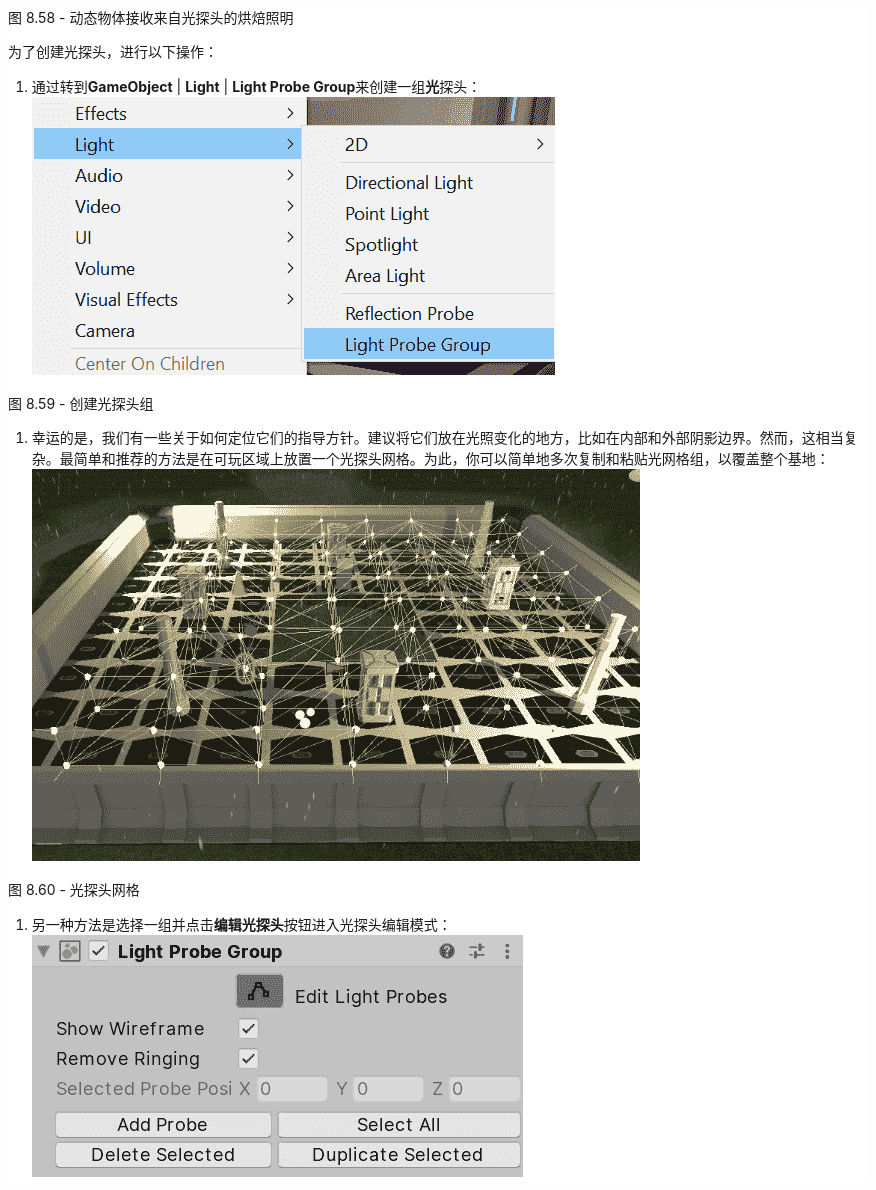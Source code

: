 图 8.58 - 动态物体接收来自光探头的烘焙照明

为了创建光探头，进行以下操作：

1.  通过转到**GameObject** | **Light** | **Light Probe Group**来创建一组**光**探头：![图 8.59 - 创建光探头组](img/Figure_8.059_B14199.jpg)

图 8.59 - 创建光探头组

1.  幸运的是，我们有一些关于如何定位它们的指导方针。建议将它们放在光照变化的地方，比如在内部和外部阴影边界。然而，这相当复杂。最简单和推荐的方法是在可玩区域上放置一个光探头网格。为此，你可以简单地多次复制和粘贴光网格组，以覆盖整个基地：![图 8.60 - 光探头网格](img/Figure_8.060_B14199.jpg)

图 8.60 - 光探头网格

1.  另一种方法是选择一组并点击**编辑光探头**按钮进入光探头编辑模式：![图 8.61 - 光探头组编辑按钮](img/Figure_8.061_B14199.jpg)
